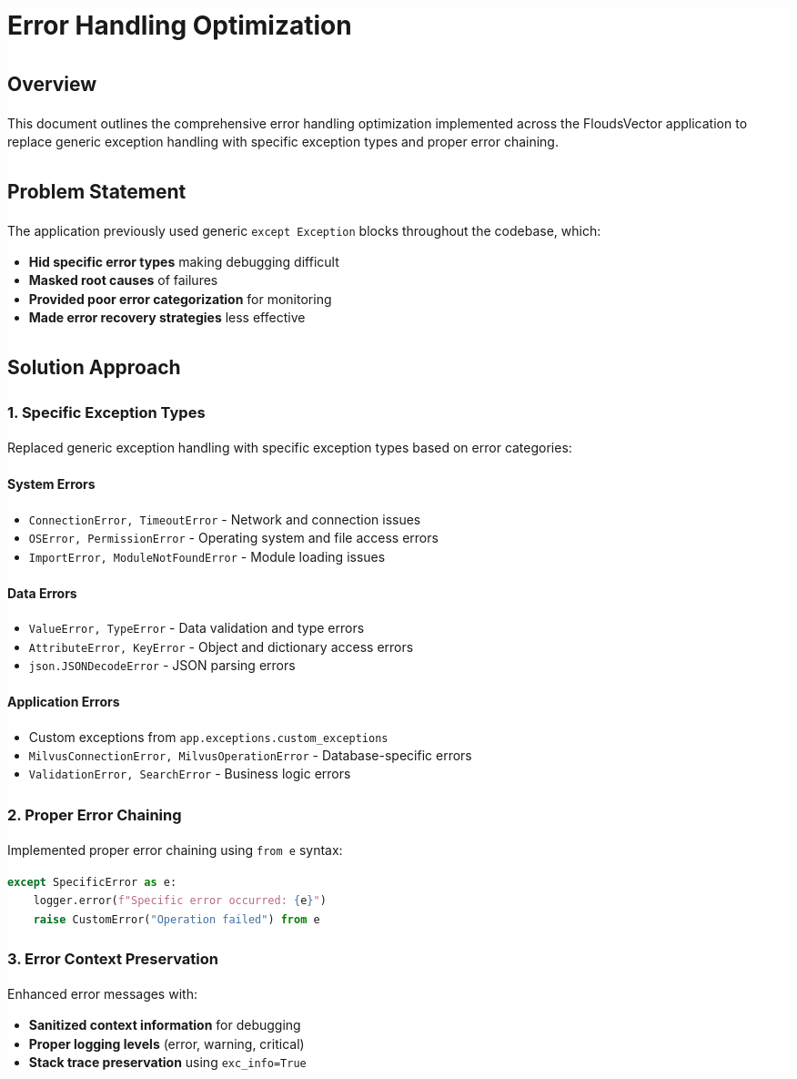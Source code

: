 # Error Handling Optimization

## Overview
This document outlines the comprehensive error handling optimization implemented across the FloudsVector application to replace generic exception handling with specific exception types and proper error chaining.

## Problem Statement
The application previously used generic `except Exception` blocks throughout the codebase, which:
- **Hid specific error types** making debugging difficult
- **Masked root causes** of failures
- **Provided poor error categorization** for monitoring
- **Made error recovery strategies** less effective

## Solution Approach

### 1. Specific Exception Types
Replaced generic exception handling with specific exception types based on error categories:

#### System Errors
- `ConnectionError, TimeoutError` - Network and connection issues
- `OSError, PermissionError` - Operating system and file access errors
- `ImportError, ModuleNotFoundError` - Module loading issues

#### Data Errors
- `ValueError, TypeError` - Data validation and type errors
- `AttributeError, KeyError` - Object and dictionary access errors
- `json.JSONDecodeError` - JSON parsing errors

#### Application Errors
- Custom exceptions from `app.exceptions.custom_exceptions`
- `MilvusConnectionError, MilvusOperationError` - Database-specific errors
- `ValidationError, SearchError` - Business logic errors

### 2. Proper Error Chaining
Implemented proper error chaining using `from e` syntax:
```python
except SpecificError as e:
    logger.error(f"Specific error occurred: {e}")
    raise CustomError("Operation failed") from e
```

### 3. Error Context Preservation
Enhanced error messages with:
- **Sanitized context information** for debugging
- **Proper logging levels** (error, warning, critical)
- **Stack trace preservation** using `exc_info=True`
